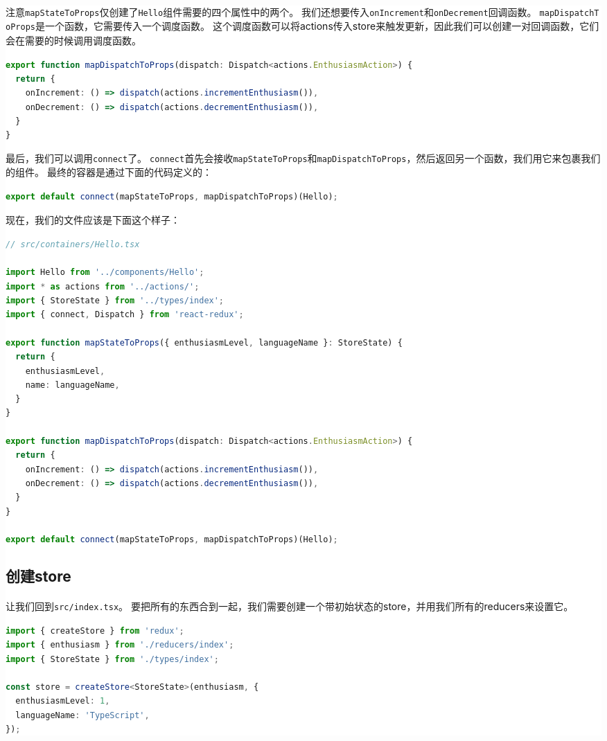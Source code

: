 注意`mapStateToProps`仅创建了`Hello`组件需要的四个属性中的两个。
我们还想要传入`onIncrement`和`onDecrement`回调函数。
`mapDispatchToProps`是一个函数，它需要传入一个调度函数。
这个调度函数可以将actions传入store来触发更新，因此我们可以创建一对回调函数，它们会在需要的时候调用调度函数。

```ts
export function mapDispatchToProps(dispatch: Dispatch<actions.EnthusiasmAction>) {
  return {
    onIncrement: () => dispatch(actions.incrementEnthusiasm()),
    onDecrement: () => dispatch(actions.decrementEnthusiasm()),
  }
}
```

最后，我们可以调用`connect`了。
`connect`首先会接收`mapStateToProps`和`mapDispatchToProps`，然后返回另一个函数，我们用它来包裹我们的组件。
最终的容器是通过下面的代码定义的：

```ts
export default connect(mapStateToProps, mapDispatchToProps)(Hello);
```

现在，我们的文件应该是下面这个样子：

```ts
// src/containers/Hello.tsx

import Hello from '../components/Hello';
import * as actions from '../actions/';
import { StoreState } from '../types/index';
import { connect, Dispatch } from 'react-redux';

export function mapStateToProps({ enthusiasmLevel, languageName }: StoreState) {
  return {
    enthusiasmLevel,
    name: languageName,
  }
}

export function mapDispatchToProps(dispatch: Dispatch<actions.EnthusiasmAction>) {
  return {
    onIncrement: () => dispatch(actions.incrementEnthusiasm()),
    onDecrement: () => dispatch(actions.decrementEnthusiasm()),
  }
}

export default connect(mapStateToProps, mapDispatchToProps)(Hello);
```

## 创建store

让我们回到`src/index.tsx`。
要把所有的东西合到一起，我们需要创建一个带初始状态的store，并用我们所有的reducers来设置它。

```ts
import { createStore } from 'redux';
import { enthusiasm } from './reducers/index';
import { StoreState } from './types/index';

const store = createStore<StoreState>(enthusiasm, {
  enthusiasmLevel: 1,
  languageName: 'TypeScript',
});
```
